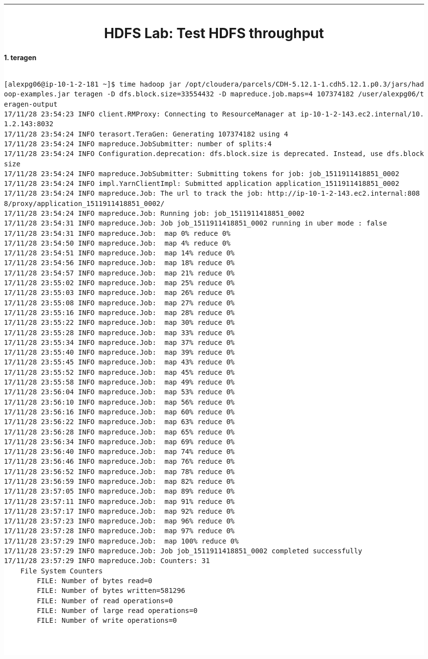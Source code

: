 ---
<div style="page-break-after: always;"></div>

# <center>HDFS Lab: Test HDFS throughput

<strong>1. teragen</strong>
<pre class="prettyprint">

[alexpg06@ip-10-1-2-181 ~]$ time hadoop jar /opt/cloudera/parcels/CDH-5.12.1-1.cdh5.12.1.p0.3/jars/hadoop-examples.jar teragen -D dfs.block.size=33554432 -D mapreduce.job.maps=4 107374182 /user/alexpg06/teragen-output
17/11/28 23:54:23 INFO client.RMProxy: Connecting to ResourceManager at ip-10-1-2-143.ec2.internal/10.1.2.143:8032
17/11/28 23:54:24 INFO terasort.TeraGen: Generating 107374182 using 4
17/11/28 23:54:24 INFO mapreduce.JobSubmitter: number of splits:4
17/11/28 23:54:24 INFO Configuration.deprecation: dfs.block.size is deprecated. Instead, use dfs.blocksize
17/11/28 23:54:24 INFO mapreduce.JobSubmitter: Submitting tokens for job: job_1511911418851_0002
17/11/28 23:54:24 INFO impl.YarnClientImpl: Submitted application application_1511911418851_0002
17/11/28 23:54:24 INFO mapreduce.Job: The url to track the job: http://ip-10-1-2-143.ec2.internal:8088/proxy/application_1511911418851_0002/
17/11/28 23:54:24 INFO mapreduce.Job: Running job: job_1511911418851_0002
17/11/28 23:54:31 INFO mapreduce.Job: Job job_1511911418851_0002 running in uber mode : false
17/11/28 23:54:31 INFO mapreduce.Job:  map 0% reduce 0%
17/11/28 23:54:50 INFO mapreduce.Job:  map 4% reduce 0%
17/11/28 23:54:51 INFO mapreduce.Job:  map 14% reduce 0%
17/11/28 23:54:56 INFO mapreduce.Job:  map 18% reduce 0%
17/11/28 23:54:57 INFO mapreduce.Job:  map 21% reduce 0%
17/11/28 23:55:02 INFO mapreduce.Job:  map 25% reduce 0%
17/11/28 23:55:03 INFO mapreduce.Job:  map 26% reduce 0%
17/11/28 23:55:08 INFO mapreduce.Job:  map 27% reduce 0%
17/11/28 23:55:16 INFO mapreduce.Job:  map 28% reduce 0%
17/11/28 23:55:22 INFO mapreduce.Job:  map 30% reduce 0%
17/11/28 23:55:28 INFO mapreduce.Job:  map 33% reduce 0%
17/11/28 23:55:34 INFO mapreduce.Job:  map 37% reduce 0%
17/11/28 23:55:40 INFO mapreduce.Job:  map 39% reduce 0%
17/11/28 23:55:45 INFO mapreduce.Job:  map 43% reduce 0%
17/11/28 23:55:52 INFO mapreduce.Job:  map 45% reduce 0%
17/11/28 23:55:58 INFO mapreduce.Job:  map 49% reduce 0%
17/11/28 23:56:04 INFO mapreduce.Job:  map 53% reduce 0%
17/11/28 23:56:10 INFO mapreduce.Job:  map 56% reduce 0%
17/11/28 23:56:16 INFO mapreduce.Job:  map 60% reduce 0%
17/11/28 23:56:22 INFO mapreduce.Job:  map 63% reduce 0%
17/11/28 23:56:28 INFO mapreduce.Job:  map 65% reduce 0%
17/11/28 23:56:34 INFO mapreduce.Job:  map 69% reduce 0%
17/11/28 23:56:40 INFO mapreduce.Job:  map 74% reduce 0%
17/11/28 23:56:46 INFO mapreduce.Job:  map 76% reduce 0%
17/11/28 23:56:52 INFO mapreduce.Job:  map 78% reduce 0%
17/11/28 23:56:59 INFO mapreduce.Job:  map 82% reduce 0%
17/11/28 23:57:05 INFO mapreduce.Job:  map 89% reduce 0%
17/11/28 23:57:11 INFO mapreduce.Job:  map 91% reduce 0%
17/11/28 23:57:17 INFO mapreduce.Job:  map 92% reduce 0%
17/11/28 23:57:23 INFO mapreduce.Job:  map 96% reduce 0%
17/11/28 23:57:28 INFO mapreduce.Job:  map 97% reduce 0%
17/11/28 23:57:29 INFO mapreduce.Job:  map 100% reduce 0%
17/11/28 23:57:29 INFO mapreduce.Job: Job job_1511911418851_0002 completed successfully
17/11/28 23:57:29 INFO mapreduce.Job: Counters: 31
	File System Counters
		FILE: Number of bytes read=0
		FILE: Number of bytes written=581296
		FILE: Number of read operations=0
		FILE: Number of large read operations=0
		FILE: Number of write operations=0